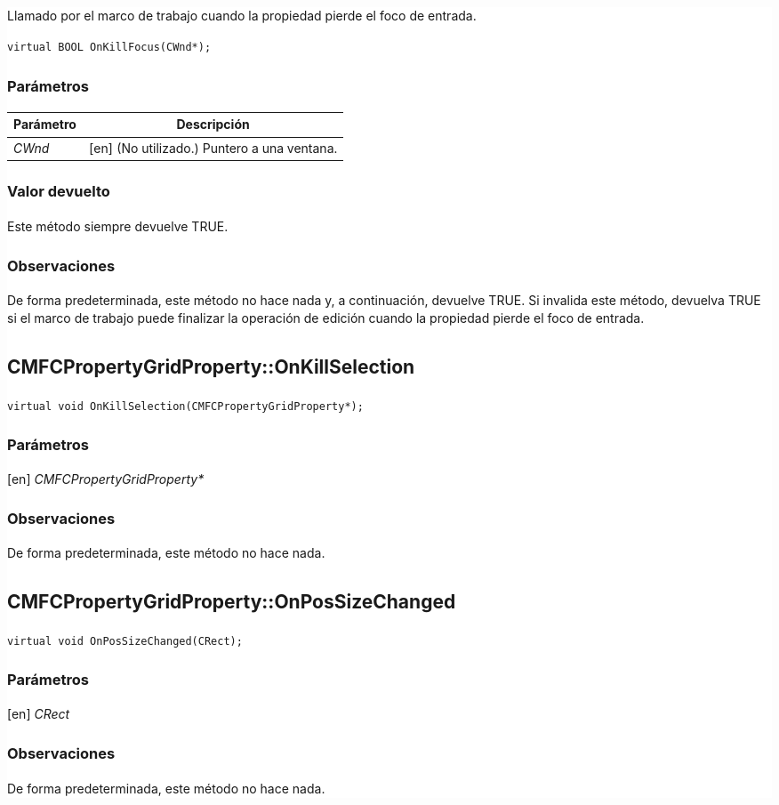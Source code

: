 Llamado por el marco de trabajo cuando la propiedad pierde el foco de entrada.

```
virtual BOOL OnKillFocus(CWnd*);
```

### <a name="parameters"></a>Parámetros

|Parámetro|Descripción|
|---------------|-----------------|
|*CWnd*|[en] (No utilizado.) Puntero a una ventana.|

### <a name="return-value"></a>Valor devuelto

Este método siempre devuelve TRUE.

### <a name="remarks"></a>Observaciones

De forma predeterminada, este método no hace nada y, a continuación, devuelve TRUE. Si invalida este método, devuelva TRUE si el marco de trabajo puede finalizar la operación de edición cuando la propiedad pierde el foco de entrada.

## <a name="cmfcpropertygridpropertyonkillselection"></a><a name="onkillselection"></a>CMFCPropertyGridProperty::OnKillSelection

```
virtual void OnKillSelection(CMFCPropertyGridProperty*);
```

### <a name="parameters"></a>Parámetros

[en] *CMFCPropertyGridProperty&#42;*<br/>

### <a name="remarks"></a>Observaciones

De forma predeterminada, este método no hace nada.

## <a name="cmfcpropertygridpropertyonpossizechanged"></a><a name="onpossizechanged"></a>CMFCPropertyGridProperty::OnPosSizeChanged

```
virtual void OnPosSizeChanged(CRect);
```

### <a name="parameters"></a>Parámetros

[en] *CRect*<br/>

### <a name="remarks"></a>Observaciones

De forma predeterminada, este método no hace nada.
